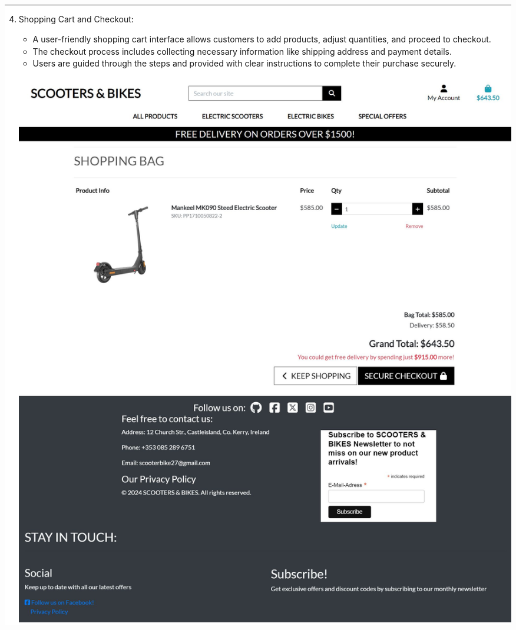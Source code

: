 <hr>

4. Shopping Cart and Checkout:
    - A user-friendly shopping cart interface allows customers to add products, adjust quantities, and proceed to checkout.
    - The checkout process includes collecting necessary information like shipping address and payment details.
    - Users are guided through the steps and provided with clear instructions to complete their purchase securely.

    ![ScreenShot](./documents/readme_images/PagesScreenShoots/Cart.jpg)